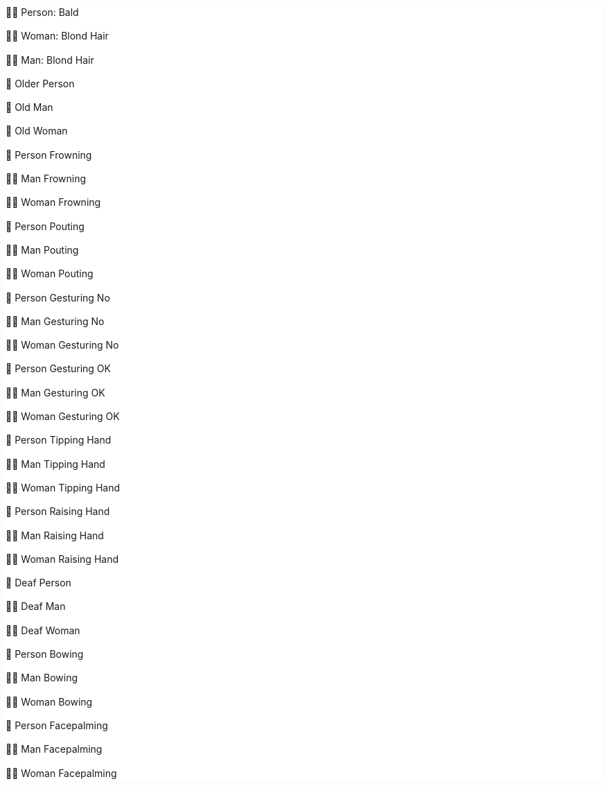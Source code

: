 🧑‍🦲 Person: Bald

👱‍♀️ Woman: Blond Hair

👱‍♂️ Man: Blond Hair

🧓 Older Person

👴 Old Man

👵 Old Woman

🙍 Person Frowning

🙍‍♂️ Man Frowning

🙍‍♀️ Woman Frowning

🙎 Person Pouting

🙎‍♂️ Man Pouting

🙎‍♀️ Woman Pouting

🙅 Person Gesturing No

🙅‍♂️ Man Gesturing No

🙅‍♀️ Woman Gesturing No

🙆 Person Gesturing OK

🙆‍♂️ Man Gesturing OK

🙆‍♀️ Woman Gesturing OK

💁 Person Tipping Hand

💁‍♂️ Man Tipping Hand

💁‍♀️ Woman Tipping Hand

🙋 Person Raising Hand

🙋‍♂️ Man Raising Hand

🙋‍♀️ Woman Raising Hand

🧏 Deaf Person

🧏‍♂️ Deaf Man

🧏‍♀️ Deaf Woman

🙇 Person Bowing

🙇‍♂️ Man Bowing

🙇‍♀️ Woman Bowing

🤦 Person Facepalming

🤦‍♂️ Man Facepalming

🤦‍♀️ Woman Facepalming
